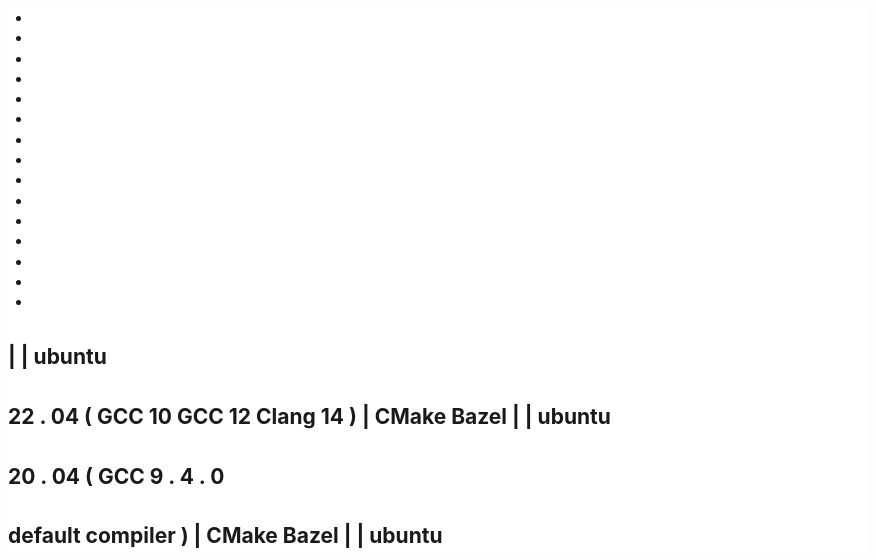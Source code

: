 -
-
-
-
-
-
-
-
-
-
-
-
-
-
-
|
|
ubuntu
-
22
.
04
(
GCC
10
GCC
12
Clang
14
)
|
CMake
Bazel
|
|
ubuntu
-
20
.
04
(
GCC
9
.
4
.
0
-
default
compiler
)
|
CMake
Bazel
|
|
ubuntu
-